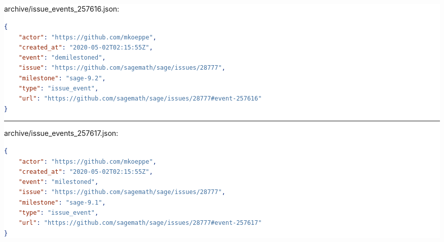 
archive/issue_events_257616.json:
```json
{
    "actor": "https://github.com/mkoeppe",
    "created_at": "2020-05-02T02:15:55Z",
    "event": "demilestoned",
    "issue": "https://github.com/sagemath/sage/issues/28777",
    "milestone": "sage-9.2",
    "type": "issue_event",
    "url": "https://github.com/sagemath/sage/issues/28777#event-257616"
}
```



---

archive/issue_events_257617.json:
```json
{
    "actor": "https://github.com/mkoeppe",
    "created_at": "2020-05-02T02:15:55Z",
    "event": "milestoned",
    "issue": "https://github.com/sagemath/sage/issues/28777",
    "milestone": "sage-9.1",
    "type": "issue_event",
    "url": "https://github.com/sagemath/sage/issues/28777#event-257617"
}
```

